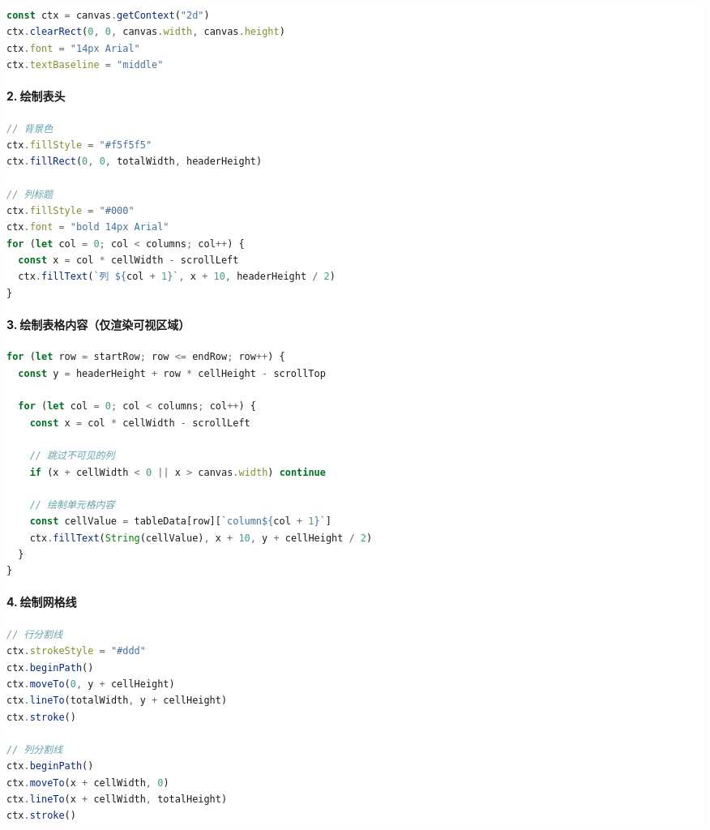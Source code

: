 ```typescript
const ctx = canvas.getContext("2d")
ctx.clearRect(0, 0, canvas.width, canvas.height)
ctx.font = "14px Arial"
ctx.textBaseline = "middle"
```

#### 2. 绘制表头

```typescript
// 背景色
ctx.fillStyle = "#f5f5f5"
ctx.fillRect(0, 0, totalWidth, headerHeight)

// 列标题
ctx.fillStyle = "#000"
ctx.font = "bold 14px Arial"
for (let col = 0; col < columns; col++) {
  const x = col * cellWidth - scrollLeft
  ctx.fillText(`列 ${col + 1}`, x + 10, headerHeight / 2)
}
```

#### 3. 绘制表格内容（仅渲染可视区域）

```typescript
for (let row = startRow; row <= endRow; row++) {
  const y = headerHeight + row * cellHeight - scrollTop

  for (let col = 0; col < columns; col++) {
    const x = col * cellWidth - scrollLeft

    // 跳过不可见的列
    if (x + cellWidth < 0 || x > canvas.width) continue

    // 绘制单元格内容
    const cellValue = tableData[row][`column${col + 1}`]
    ctx.fillText(String(cellValue), x + 10, y + cellHeight / 2)
  }
}
```

#### 4. 绘制网格线

```typescript
// 行分割线
ctx.strokeStyle = "#ddd"
ctx.beginPath()
ctx.moveTo(0, y + cellHeight)
ctx.lineTo(totalWidth, y + cellHeight)
ctx.stroke()

// 列分割线
ctx.beginPath()
ctx.moveTo(x + cellWidth, 0)
ctx.lineTo(x + cellWidth, totalHeight)
ctx.stroke()
```
